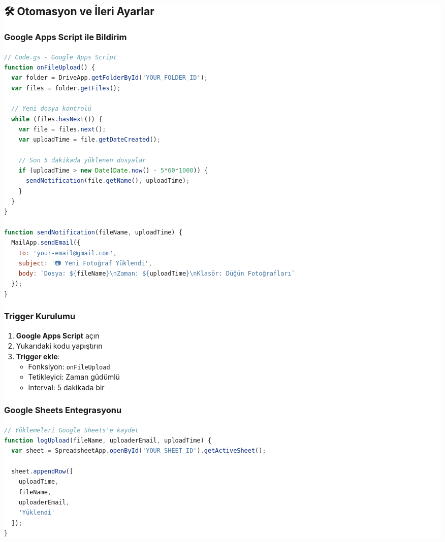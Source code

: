 ## 🛠️ Otomasyon ve İleri Ayarlar

### Google Apps Script ile Bildirim

```javascript
// Code.gs - Google Apps Script
function onFileUpload() {
  var folder = DriveApp.getFolderById('YOUR_FOLDER_ID');
  var files = folder.getFiles();
  
  // Yeni dosya kontrolü
  while (files.hasNext()) {
    var file = files.next();
    var uploadTime = file.getDateCreated();
    
    // Son 5 dakikada yüklenen dosyalar
    if (uploadTime > new Date(Date.now() - 5*60*1000)) {
      sendNotification(file.getName(), uploadTime);
    }
  }
}

function sendNotification(fileName, uploadTime) {
  MailApp.sendEmail({
    to: 'your-email@gmail.com',
    subject: '📷 Yeni Fotoğraf Yüklendi',
    body: `Dosya: ${fileName}\nZaman: ${uploadTime}\nKlasör: Düğün Fotoğrafları`
  });
}
```

### Trigger Kurulumu

1. **Google Apps Script** açın
2. Yukarıdaki kodu yapıştırın
3. **Trigger ekle**:
   - Fonksiyon: `onFileUpload`
   - Tetikleyici: Zaman güdümlü
   - Interval: 5 dakikada bir

### Google Sheets Entegrasyonu

```javascript
// Yüklemeleri Google Sheets'e kaydet
function logUpload(fileName, uploaderEmail, uploadTime) {
  var sheet = SpreadsheetApp.openById('YOUR_SHEET_ID').getActiveSheet();
  
  sheet.appendRow([
    uploadTime,
    fileName,
    uploaderEmail,
    'Yüklendi'
  ]);
}
```
